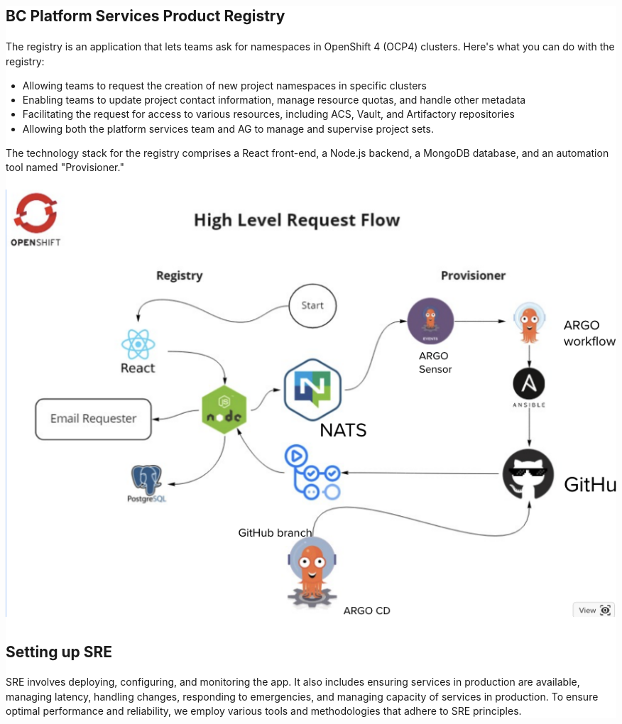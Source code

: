 
## BC Platform Services Product Registry
The registry is an application that lets teams ask for namespaces in OpenShift 4 (OCP4) clusters. Here's what you can do with the registry:

- Allowing teams to request the creation of new project namespaces in specific clusters
- Enabling teams to update project contact information, manage resource quotas, and handle other metadata
- Facilitating the request for access to various resources, including ACS, Vault, and Artifactory repositories
- Allowing both the platform services team and AG to manage and supervise project sets.

The technology stack for the registry comprises a React front-end, a Node.js backend, a MongoDB database, and an automation tool named "Provisioner."
<br>
<br>
![Registry Flow Chart](../../images/registry-app-structure.png) 

## Setting up SRE
SRE involves deploying, configuring, and monitoring the app. It also includes ensuring services in production are available, managing latency, handling changes, responding to emergencies, and managing capacity of services in production. To ensure optimal performance and reliability, we employ various tools and methodologies that adhere to SRE principles.
